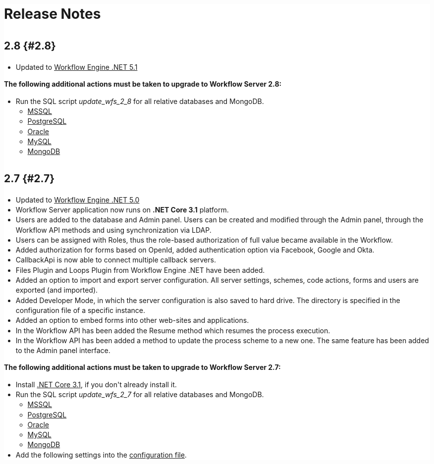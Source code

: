 ﻿
# Release Notes

## 2.8 {#2.8}

- Updated to [Workflow Engine .NET 5.1](https://workflowengine.io/documentation/release-notes/workflow-engine/#5.1)

**The following additional actions must be taken to upgrade to Workflow Server 2.8:**

- Run the SQL script *update_wfs_2_8* for all relative databases and MongoDB.
  - [MSSQL](https://github.com/optimajet/WorkflowServer/blob/master/sql/MSSQL/update_wfs_2_8.sql)
  - [PostgreSQL](https://github.com/optimajet/WorkflowServer/blob/master/sql/PostgreSQL/update_wfs_2_8.sql)
  - [Oracle](https://github.com/optimajet/WorkflowServer/blob/master/sql/Oracle/update_wfs_2_8.sql)
  - [MySQL](https://github.com/optimajet/WorkflowServer/blob/master/sql/MySQL/update_wfs_2_8.sql)
  - [MongoDB](https://github.com/optimajet/WorkflowServer/blob/master/sql/MongoDB/update_wfs_2_8.js)

## 2.7 {#2.7}

- Updated to [Workflow Engine .NET 5.0](https://workflowengine.io/documentation/release-notes/workflow-engine/#5.0)
- Workflow Server application now runs on **.NET Core 3.1** platform.
- Users are added to the database and Admin panel. Users can be created and modified through the Admin panel, through the Workflow API methods and using synchronization via LDAP.
- Users can be assigned with Roles, thus the role-based authorization of full value became available in the Workflow.
- Added authorization for forms based on OpenId, added authentication option via Facebook, Google and Okta.
- CallbackApi is now able to connect multiple callback servers.
- Files Plugin and Loops Plugin from Workflow Engine .NET have been added.
- Added an option to import and export server configuration. All server settings, schemes, code actions, forms and users are exported (and imported).
- Added Developer Mode, in which the server configuration is also saved to hard drive. The directory is specified in the configuration file of a specific instance.
- Added an option to embed forms into other web-sites and applications.
- In the Workflow API has been added the Resume method which resumes the process execution.
- In the Workflow API has been added a method to update the process scheme to a new one. The same feature has been added to the Admin panel interface.

**The following additional actions must be taken to upgrade to Workflow Server 2.7:**

- Install [.NET Core 3.1](https://dotnet.microsoft.com/download/dotnet-core/3.1), if you don't already install it.
- Run the SQL script *update_wfs_2_7* for all relative databases and MongoDB.
  - [MSSQL]()
  - [PostgreSQL]()
  - [Oracle]()
  - [MySQL]()
  - [MongoDB]()
- Add the following settings into the [configuration file](https://github.com/optimajet/WorkflowServer/blob/master/config.json).
  